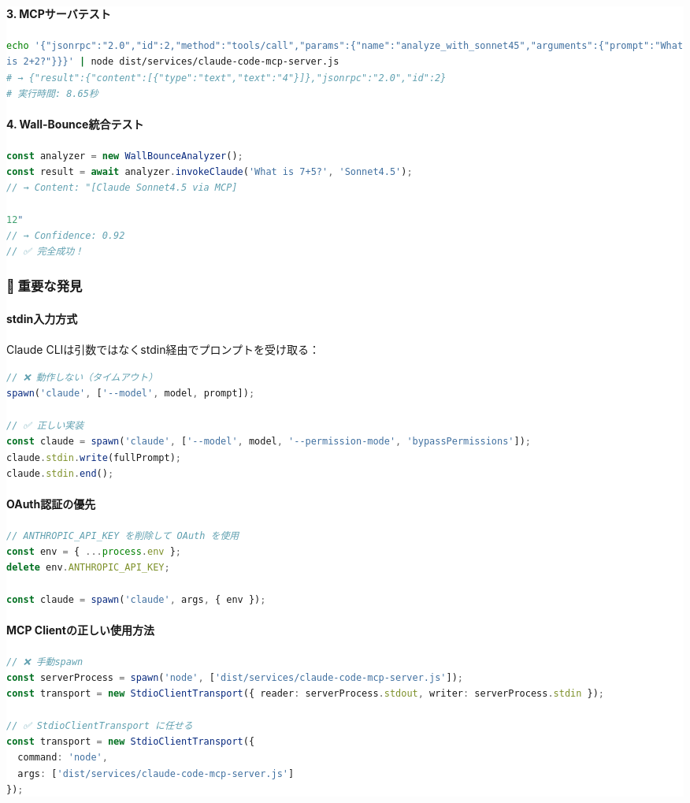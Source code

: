 #### 3. MCPサーバテスト
```bash
echo '{"jsonrpc":"2.0","id":2,"method":"tools/call","params":{"name":"analyze_with_sonnet45","arguments":{"prompt":"What is 2+2?"}}}' | node dist/services/claude-code-mcp-server.js
# → {"result":{"content":[{"type":"text","text":"4"}]},"jsonrpc":"2.0","id":2}
# 実行時間: 8.65秒
```

#### 4. Wall-Bounce統合テスト
```javascript
const analyzer = new WallBounceAnalyzer();
const result = await analyzer.invokeClaude('What is 7+5?', 'Sonnet4.5');
// → Content: "[Claude Sonnet4.5 via MCP]

12"
// → Confidence: 0.92
// ✅ 完全成功！
```

### 🔑 重要な発見

#### stdin入力方式
Claude CLIは引数ではなくstdin経由でプロンプトを受け取る：
```typescript
// ❌ 動作しない（タイムアウト）
spawn('claude', ['--model', model, prompt]);

// ✅ 正しい実装
const claude = spawn('claude', ['--model', model, '--permission-mode', 'bypassPermissions']);
claude.stdin.write(fullPrompt);
claude.stdin.end();
```

#### OAuth認証の優先
```typescript
// ANTHROPIC_API_KEY を削除して OAuth を使用
const env = { ...process.env };
delete env.ANTHROPIC_API_KEY;

const claude = spawn('claude', args, { env });
```

#### MCP Clientの正しい使用方法
```typescript
// ❌ 手動spawn
const serverProcess = spawn('node', ['dist/services/claude-code-mcp-server.js']);
const transport = new StdioClientTransport({ reader: serverProcess.stdout, writer: serverProcess.stdin });

// ✅ StdioClientTransport に任せる
const transport = new StdioClientTransport({
  command: 'node',
  args: ['dist/services/claude-code-mcp-server.js']
});
```
